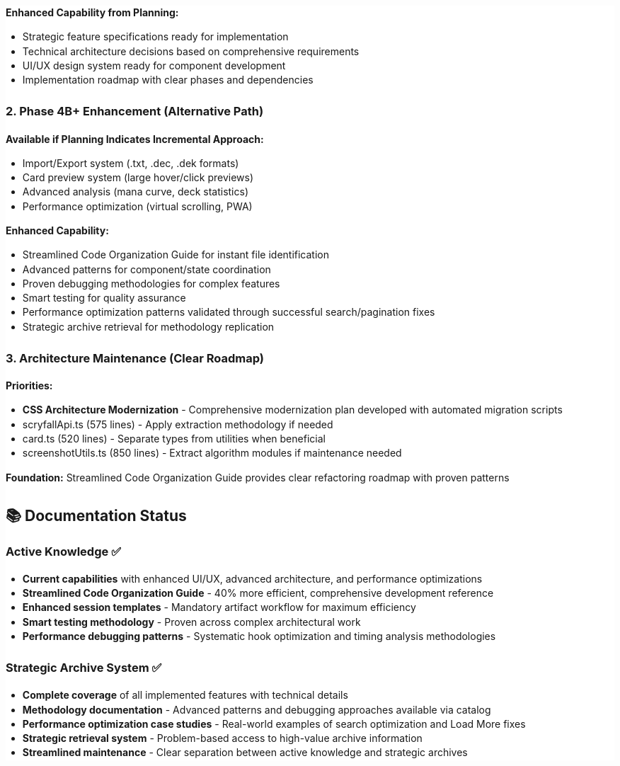 **Enhanced Capability from Planning:**
- Strategic feature specifications ready for implementation
- Technical architecture decisions based on comprehensive requirements
- UI/UX design system ready for component development
- Implementation roadmap with clear phases and dependencies

### 2. Phase 4B+ Enhancement (Alternative Path)
**Available if Planning Indicates Incremental Approach:**
- Import/Export system (.txt, .dec, .dek formats)
- Card preview system (large hover/click previews)
- Advanced analysis (mana curve, deck statistics)
- Performance optimization (virtual scrolling, PWA)

**Enhanced Capability:**
- Streamlined Code Organization Guide for instant file identification
- Advanced patterns for component/state coordination
- Proven debugging methodologies for complex features
- Smart testing for quality assurance
- Performance optimization patterns validated through successful search/pagination fixes
- Strategic archive retrieval for methodology replication

### 3. Architecture Maintenance (Clear Roadmap)
**Priorities:**
- **CSS Architecture Modernization** - Comprehensive modernization plan developed with automated migration scripts
- scryfallApi.ts (575 lines) - Apply extraction methodology if needed
- card.ts (520 lines) - Separate types from utilities when beneficial  
- screenshotUtils.ts (850 lines) - Extract algorithm modules if maintenance needed

**Foundation:** Streamlined Code Organization Guide provides clear refactoring roadmap with proven patterns

## 📚 Documentation Status

### Active Knowledge ✅
- **Current capabilities** with enhanced UI/UX, advanced architecture, and performance optimizations
- **Streamlined Code Organization Guide** - 40% more efficient, comprehensive development reference
- **Enhanced session templates** - Mandatory artifact workflow for maximum efficiency
- **Smart testing methodology** - Proven across complex architectural work
- **Performance debugging patterns** - Systematic hook optimization and timing analysis methodologies

### Strategic Archive System ✅
- **Complete coverage** of all implemented features with technical details
- **Methodology documentation** - Advanced patterns and debugging approaches available via catalog
- **Performance optimization case studies** - Real-world examples of search optimization and Load More fixes
- **Strategic retrieval system** - Problem-based access to high-value archive information
- **Streamlined maintenance** - Clear separation between active knowledge and strategic archives

